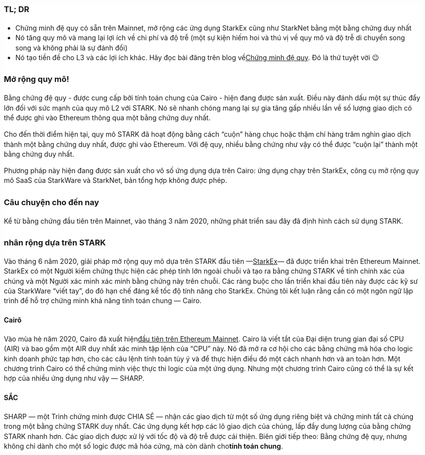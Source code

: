 ### TL; DR

* Chứng minh đệ quy có sẵn trên Mainnet, mở rộng các ứng dụng StarkEx cũng như StarkNet bằng một bằng chứng duy nhất
* Nó tăng quy mô và mang lại lợi ích về chi phí và độ trễ (một sự kiện hiếm hoi và thú vị về quy mô và độ trễ di chuyển song song và không phải là sự đánh đổi)
* Nó tạo tiền đề cho L3 và các lợi ích khác. Hãy đọc bài đăng trên blog về[Chứng minh đệ quy](https://medium.com/@starkware/recursive-starks-78f8dd401025). Đó là thứ tuyệt vời 😉

### Mở rộng quy mô!

Bằng chứng đệ quy - được cung cấp bởi tính toán chung của Cairo - hiện đang được sản xuất. Điều này đánh dấu một sự thúc đẩy lớn đối với sức mạnh của quy mô L2 với STARK. Nó sẽ nhanh chóng mang lại sự gia tăng gấp nhiều lần về số lượng giao dịch có thể được ghi vào Ethereum thông qua một bằng chứng duy nhất.

Cho đến thời điểm hiện tại, quy mô STARK đã hoạt động bằng cách “cuộn” hàng chục hoặc thậm chí hàng trăm nghìn giao dịch thành một bằng chứng duy nhất, được ghi vào Ethereum. Với đệ quy, nhiều bằng chứng như vậy có thể được “cuộn lại” thành một bằng chứng duy nhất.

Phương pháp này hiện đang được sản xuất cho vô số ứng dụng dựa trên Cairo: ứng dụng chạy trên StarkEx, công cụ mở rộng quy mô SaaS của StarkWare và StarkNet, bản tổng hợp không được phép.

### Câu chuyện cho đến nay

Kể từ bằng chứng đầu tiên trên Mainnet, vào tháng 3 năm 2020, những phát triển sau đây đã định hình cách sử dụng STARK.

### nhân rộng dựa trên STARK

Vào tháng 6 năm 2020, giải pháp mở rộng quy mô dựa trên STARK đầu tiên —[StarkEx](https://youtu.be/P-qoPVoneQA)— đã được triển khai trên Ethereum Mainnet. StarkEx có một Người kiểm chứng thực hiện các phép tính lớn ngoài chuỗi và tạo ra bằng chứng STARK về tính chính xác của chúng và một Người xác minh xác minh bằng chứng này trên chuỗi. Các ràng buộc cho lần triển khai đầu tiên này được các kỹ sư của StarkWare “viết tay”, do đó hạn chế đáng kể tốc độ tính năng cho StarkEx. Chúng tôi kết luận rằng cần có một ngôn ngữ lập trình để hỗ trợ chứng minh khả năng tính toán chung — Cairo.

#### Cairô

Vào mùa hè năm 2020, Cairo đã xuất hiện[đầu tiên trên Ethereum Mainnet](https://medium.com/starkware/hello-cairo-3cb43b13b209). Cairo là viết tắt của Đại diện trung gian đại số CPU (AIR) và bao gồm một AIR duy nhất xác minh tập lệnh của “CPU” này. Nó đã mở ra cơ hội cho các bằng chứng mã hóa cho logic kinh doanh phức tạp hơn, cho các câu lệnh tính toán tùy ý và để thực hiện điều đó một cách nhanh hơn và an toàn hơn. Một chương trình Cairo có thể chứng minh việc thực thi logic của một ứng dụng. Nhưng một chương trình Cairo cũng có thể là sự kết hợp của nhiều ứng dụng như vậy — SHARP.

#### SẮC

SHARP — một Trình chứng minh được CHIA SẺ — nhận các giao dịch từ một số ứng dụng riêng biệt và chứng minh tất cả chúng trong một bằng chứng STARK duy nhất. Các ứng dụng kết hợp các lô giao dịch của chúng, lấp đầy dung lượng của bằng chứng STARK nhanh hơn. Các giao dịch được xử lý với tốc độ và độ trễ được cải thiện. Biên giới tiếp theo: Bằng chứng đệ quy, nhưng không chỉ dành cho một số logic được mã hóa cứng, mà còn dành cho**tính toán chung**.
